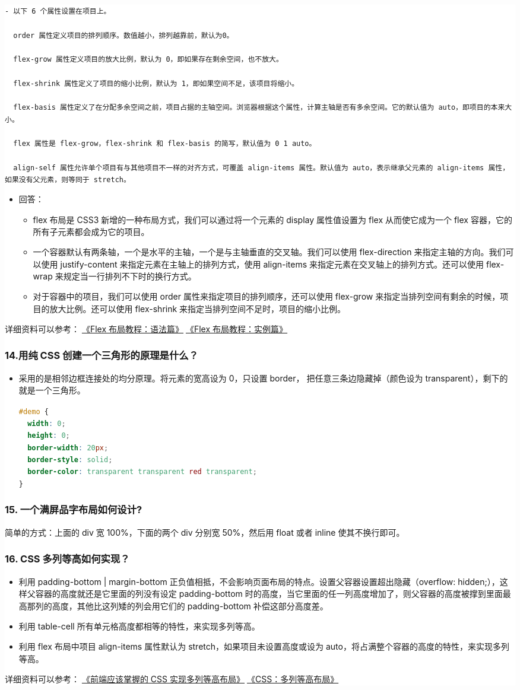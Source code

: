    - 以下 6 个属性设置在项目上。

      order 属性定义项目的排列顺序。数值越小，排列越靠前，默认为0。

      flex-grow 属性定义项目的放大比例，默认为 0，即如果存在剩余空间，也不放大。

      flex-shrink 属性定义了项目的缩小比例，默认为 1，即如果空间不足，该项目将缩小。

      flex-basis 属性定义了在分配多余空间之前，项目占据的主轴空间。浏览器根据这个属性，计算主轴是否有多余空间。它的默认值为 auto，即项目的本来大小。

      flex 属性是 flex-grow，flex-shrink 和 flex-basis 的简写，默认值为 0 1 auto。

      align-self 属性允许单个项目有与其他项目不一样的对齐方式，可覆盖 align-items 属性。默认值为 auto，表示继承父元素的 align-items 属性，如果没有父元素，则等同于 stretch。

- 回答：

  - flex 布局是 CSS3 新增的一种布局方式，我们可以通过将一个元素的 display 属性值设置为 flex 从而使它成为一个 flex 容器，它的所有子元素都会成为它的项目。

  - 一个容器默认有两条轴，一个是水平的主轴，一个是与主轴垂直的交叉轴。我们可以使用 flex-direction 来指定主轴的方向。我们可以使用 justify-content 来指定元素在主轴上的排列方式，使用 align-items 来指定元素在交叉轴上的排列方式。还可以使用 flex-wrap 来规定当一行排列不下时的换行方式。

  - 对于容器中的项目，我们可以使用 order 属性来指定项目的排列顺序，还可以使用 flex-grow 来指定当排列空间有剩余的时候，项目的放大比例。还可以使用 flex-shrink 来指定当排列空间不足时，项目的缩小比例。

详细资料可以参考：
[《Flex 布局教程：语法篇》](http://www.ruanyifeng.com/blog/2015/07/flex-grammar.html)
[《Flex 布局教程：实例篇》](http://www.ruanyifeng.com/blog/2015/07/flex-examples.html)

### 14.用纯 CSS 创建一个三角形的原理是什么？

- 采用的是相邻边框连接处的均分原理。将元素的宽高设为 0，只设置 border， 把任意三条边隐藏掉（颜色设为 transparent），剩下的就是一个三角形。

  ```css
  #demo {
    width: 0;
    height: 0;
    border-width: 20px;
    border-style: solid;
    border-color: transparent transparent red transparent; 
  }
  ```

### 15. 一个满屏品字布局如何设计?

简单的方式：上面的 div 宽 100%，下面的两个 div 分别宽 50%，然后用 float 或者 inline 使其不换行即可。

### 16. CSS 多列等高如何实现？

- 利用 padding-bottom | margin-bottom 正负值相抵，不会影响页面布局的特点。设置父容器设置超出隐藏（overflow: hidden;），这样父容器的高度就还是它里面的列没有设定 padding-bottom 时的高度，当它里面的任一列高度增加了，则父容器的高度被撑到里面最高那列的高度，其他比这列矮的列会用它们的 padding-bottom 补偿这部分高度差。

- 利用 table-cell 所有单元格高度都相等的特性，来实现多列等高。

- 利用 flex 布局中项目 align-items 属性默认为 stretch，如果项目未设置高度或设为 auto，将占满整个容器的高度的特性，来实现多列等高。

详细资料可以参考：
[《前端应该掌握的 CSS 实现多列等高布局》](https://juejin.im/post/5b0fb34151882515662238fd)
[《CSS：多列等高布局》](https://codepen.io/yangbo5207/post/equh)
